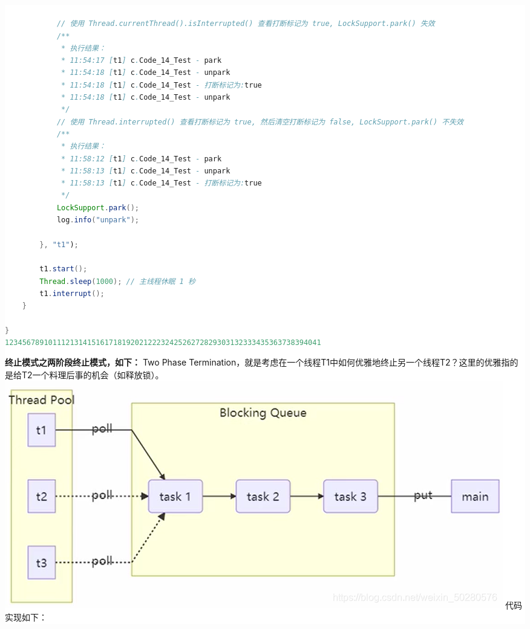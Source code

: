 ```java

            // 使用 Thread.currentThread().isInterrupted() 查看打断标记为 true, LockSupport.park() 失效
            /**
             * 执行结果：
             * 11:54:17 [t1] c.Code_14_Test - park
             * 11:54:18 [t1] c.Code_14_Test - unpark
             * 11:54:18 [t1] c.Code_14_Test - 打断标记为:true
             * 11:54:18 [t1] c.Code_14_Test - unpark
             */
            // 使用 Thread.interrupted() 查看打断标记为 true, 然后清空打断标记为 false, LockSupport.park() 不失效
            /**
             * 执行结果：
             * 11:58:12 [t1] c.Code_14_Test - park
             * 11:58:13 [t1] c.Code_14_Test - unpark
             * 11:58:13 [t1] c.Code_14_Test - 打断标记为:true
             */
            LockSupport.park();
            log.info("unpark");

        }, "t1");

        t1.start();
        Thread.sleep(1000); // 主线程休眠 1 秒
        t1.interrupt();
    }

}
1234567891011121314151617181920212223242526272829303132333435363738394041
```

**终止模式之两阶段终止模式，如下：**
Two Phase Termination，就是考虑在一个线程T1中如何优雅地终止另一个线程T2？这里的优雅指的是给T2一个料理后事的机会（如释放锁）。
![在这里插入图片描述](../笔记图片/watermark,type_ZmFuZ3poZW5naGVpdGk,shadow_10,text_aHR0cHM6Ly9ibG9nLmNzZG4ubmV0L3dlaXhpbl81MDI4MDU3Ng==,size_16,color_FFFFFF,t_70.png)
代码实现如下：

